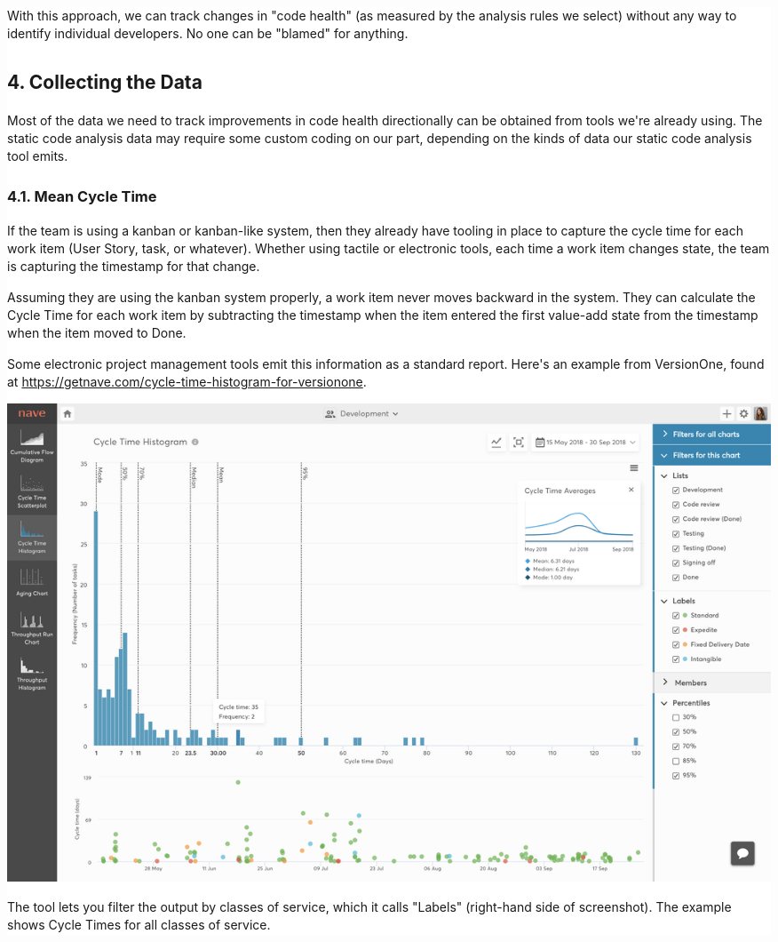 With this approach, we can track changes in "code health" (as measured by the analysis rules we select) without any way to identify individual developers. No one can be "blamed" for anything. 

## 4. Collecting the Data 

Most of the data we need to track improvements in code health directionally can be obtained from tools we're already using. The static code analysis data may require some custom coding on our part, depending on the kinds of data our static code analysis tool emits.  

### 4.1. Mean Cycle Time 

If the team is using a kanban or kanban-like system, then they already have tooling in place to capture the cycle time for each work item (User Story, task, or whatever). Whether using tactile or electronic tools, each time a work item changes state, the team is capturing the timestamp for that change. 

Assuming they are using the kanban system properly, a work item never moves backward in the system. They can calculate the Cycle Time for each work item by subtracting the timestamp when the item entered the first value-add state from the timestamp when the item moved to Done. 

Some electronic project management tools emit this information as a standard report. Here's an example from VersionOne, found at https://getnave.com/cycle-time-histogram-for-versionone. 

![Figure 3: Sample Cycle Time report, VersionOne](img/cycle-time-histogram-for-versionone.png)

The tool lets you filter the output by classes of service, which it calls "Labels" (right-hand side of screenshot). The example shows Cycle Times for all classes of service.
